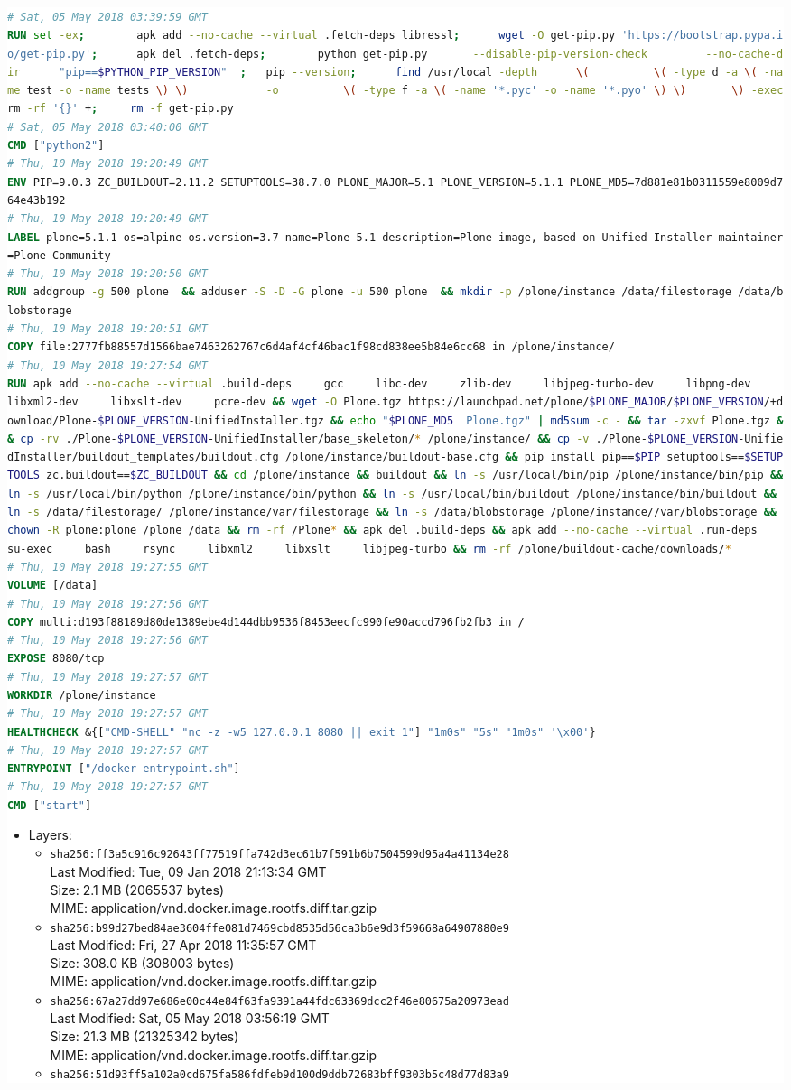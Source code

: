 ```dockerfile
# Sat, 05 May 2018 03:39:59 GMT
RUN set -ex; 		apk add --no-cache --virtual .fetch-deps libressl; 		wget -O get-pip.py 'https://bootstrap.pypa.io/get-pip.py'; 		apk del .fetch-deps; 		python get-pip.py 		--disable-pip-version-check 		--no-cache-dir 		"pip==$PYTHON_PIP_VERSION" 	; 	pip --version; 		find /usr/local -depth 		\( 			\( -type d -a \( -name test -o -name tests \) \) 			-o 			\( -type f -a \( -name '*.pyc' -o -name '*.pyo' \) \) 		\) -exec rm -rf '{}' +; 	rm -f get-pip.py
# Sat, 05 May 2018 03:40:00 GMT
CMD ["python2"]
# Thu, 10 May 2018 19:20:49 GMT
ENV PIP=9.0.3 ZC_BUILDOUT=2.11.2 SETUPTOOLS=38.7.0 PLONE_MAJOR=5.1 PLONE_VERSION=5.1.1 PLONE_MD5=7d881e81b0311559e8009d764e43b192
# Thu, 10 May 2018 19:20:49 GMT
LABEL plone=5.1.1 os=alpine os.version=3.7 name=Plone 5.1 description=Plone image, based on Unified Installer maintainer=Plone Community
# Thu, 10 May 2018 19:20:50 GMT
RUN addgroup -g 500 plone  && adduser -S -D -G plone -u 500 plone  && mkdir -p /plone/instance /data/filestorage /data/blobstorage
# Thu, 10 May 2018 19:20:51 GMT
COPY file:2777fb88557d1566bae7463262767c6d4af4cf46bac1f98cd838ee5b84e6cc68 in /plone/instance/ 
# Thu, 10 May 2018 19:27:54 GMT
RUN apk add --no-cache --virtual .build-deps     gcc     libc-dev     zlib-dev     libjpeg-turbo-dev     libpng-dev     libxml2-dev     libxslt-dev     pcre-dev && wget -O Plone.tgz https://launchpad.net/plone/$PLONE_MAJOR/$PLONE_VERSION/+download/Plone-$PLONE_VERSION-UnifiedInstaller.tgz && echo "$PLONE_MD5  Plone.tgz" | md5sum -c - && tar -zxvf Plone.tgz && cp -rv ./Plone-$PLONE_VERSION-UnifiedInstaller/base_skeleton/* /plone/instance/ && cp -v ./Plone-$PLONE_VERSION-UnifiedInstaller/buildout_templates/buildout.cfg /plone/instance/buildout-base.cfg && pip install pip==$PIP setuptools==$SETUPTOOLS zc.buildout==$ZC_BUILDOUT && cd /plone/instance && buildout && ln -s /usr/local/bin/pip /plone/instance/bin/pip && ln -s /usr/local/bin/python /plone/instance/bin/python && ln -s /usr/local/bin/buildout /plone/instance/bin/buildout && ln -s /data/filestorage/ /plone/instance/var/filestorage && ln -s /data/blobstorage /plone/instance//var/blobstorage && chown -R plone:plone /plone /data && rm -rf /Plone* && apk del .build-deps && apk add --no-cache --virtual .run-deps     su-exec     bash     rsync     libxml2     libxslt     libjpeg-turbo && rm -rf /plone/buildout-cache/downloads/*
# Thu, 10 May 2018 19:27:55 GMT
VOLUME [/data]
# Thu, 10 May 2018 19:27:56 GMT
COPY multi:d193f88189d80de1389ebe4d144dbb9536f8453eecfc990fe90accd796fb2fb3 in / 
# Thu, 10 May 2018 19:27:56 GMT
EXPOSE 8080/tcp
# Thu, 10 May 2018 19:27:57 GMT
WORKDIR /plone/instance
# Thu, 10 May 2018 19:27:57 GMT
HEALTHCHECK &{["CMD-SHELL" "nc -z -w5 127.0.0.1 8080 || exit 1"] "1m0s" "5s" "1m0s" '\x00'}
# Thu, 10 May 2018 19:27:57 GMT
ENTRYPOINT ["/docker-entrypoint.sh"]
# Thu, 10 May 2018 19:27:57 GMT
CMD ["start"]
```

-	Layers:
	-	`sha256:ff3a5c916c92643ff77519ffa742d3ec61b7f591b6b7504599d95a4a41134e28`  
		Last Modified: Tue, 09 Jan 2018 21:13:34 GMT  
		Size: 2.1 MB (2065537 bytes)  
		MIME: application/vnd.docker.image.rootfs.diff.tar.gzip
	-	`sha256:b99d27bed84ae3604ffe081d7469cbd8535d56ca3b6e9d3f59668a64907880e9`  
		Last Modified: Fri, 27 Apr 2018 11:35:57 GMT  
		Size: 308.0 KB (308003 bytes)  
		MIME: application/vnd.docker.image.rootfs.diff.tar.gzip
	-	`sha256:67a27dd97e686e00c44e84f63fa9391a44fdc63369dcc2f46e80675a20973ead`  
		Last Modified: Sat, 05 May 2018 03:56:19 GMT  
		Size: 21.3 MB (21325342 bytes)  
		MIME: application/vnd.docker.image.rootfs.diff.tar.gzip
	-	`sha256:51d93ff5a102a0cd675fa586fdfeb9d100d9ddb72683bff9303b5c48d77d83a9`  